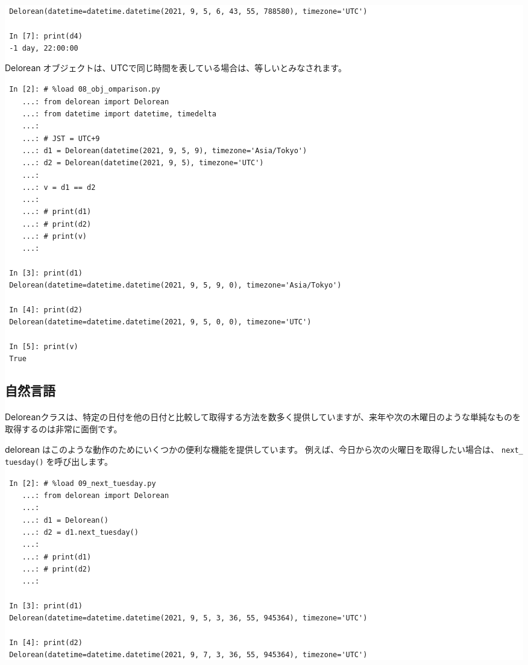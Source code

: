 ```
 Delorean(datetime=datetime.datetime(2021, 9, 5, 6, 43, 55, 788580), timezone='UTC')

 In [7]: print(d4)
 -1 day, 22:00:00

```

Delorean オブジェクトは、UTCで同じ時間を表している場合は、等しいとみなされます。

```
 In [2]: # %load 08_obj_omparison.py
    ...: from delorean import Delorean
    ...: from datetime import datetime, timedelta
    ...:
    ...: # JST = UTC+9
    ...: d1 = Delorean(datetime(2021, 9, 5, 9), timezone='Asia/Tokyo')
    ...: d2 = Delorean(datetime(2021, 9, 5), timezone='UTC')
    ...:
    ...: v = d1 == d2
    ...:
    ...: # print(d1)
    ...: # print(d2)
    ...: # print(v)
    ...:

 In [3]: print(d1)
 Delorean(datetime=datetime.datetime(2021, 9, 5, 9, 0), timezone='Asia/Tokyo')

 In [4]: print(d2)
 Delorean(datetime=datetime.datetime(2021, 9, 5, 0, 0), timezone='UTC')

 In [5]: print(v)
 True

```

## 自然言語
Deloreanクラスは、特定の日付を他の日付と比較して取得する方法を数多く提供していますが、来年や次の木曜日のような単純なものを取得するのは非常に面倒です。

delorean はこのような動作のためにいくつかの便利な機能を提供しています。
例えば、今日から次の火曜日を取得したい場合は、 `next_tuesday()` を呼び出します。

```
 In [2]: # %load 09_next_tuesday.py
    ...: from delorean import Delorean
    ...:
    ...: d1 = Delorean()
    ...: d2 = d1.next_tuesday()
    ...:
    ...: # print(d1)
    ...: # print(d2)
    ...:

 In [3]: print(d1)
 Delorean(datetime=datetime.datetime(2021, 9, 5, 3, 36, 55, 945364), timezone='UTC')

 In [4]: print(d2)
 Delorean(datetime=datetime.datetime(2021, 9, 7, 3, 36, 55, 945364), timezone='UTC')

```
